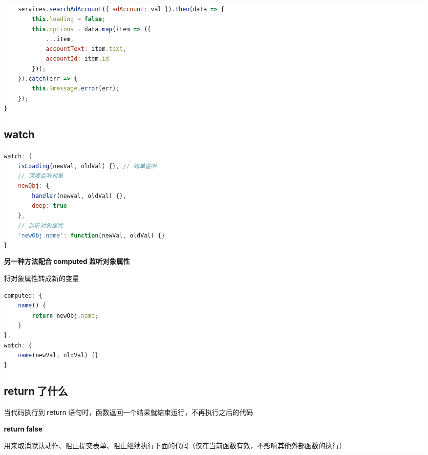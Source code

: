 ```js
    services.searchAdAccount({ adAccount: val }).then(data => {
        this.loading = false;
        this.options = data.map(item => ({
            ...item,
            accountText: item.text,
            accountId: item.id
        }));
    }).catch(err => {
      	this.$message.error(err);
    });
}
```



## watch

```js
watch: {
  	isLoading(newVal, oldVal) {}, // 简单监听
    // 深度监听对象
   	newObj: {
      	handler(newVal, oldVal) {},
        deep: true
    },
    // 监听对象属性
    'newObj.name': function(newVal, oldVal) {}
}
```



**另一种方法配合 computed 监听对象属性**

将对象属性转成新的变量

```js
computed: {
  	name() {
      	return newObj.name;
    }
},
watch: {
  	name(newVal, oldVal) {}
}
```

## return 了什么

当代码执行到 return 语句时，函数返回一个结果就结束运行，不再执行之后的代码

**return false**

用来取消默认动作、阻止提交表单、阻止继续执行下面的代码（仅在当前函数有效，不影响其他外部函数的执行）
